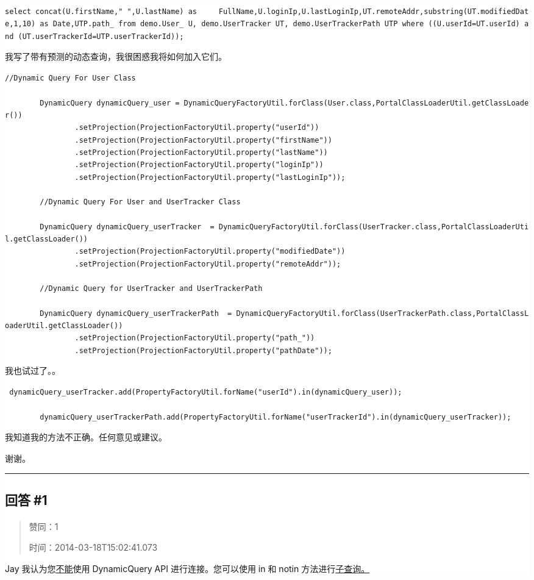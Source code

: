 ```
select concat(U.firstName," ",U.lastName) as     FullName,U.loginIp,U.lastLoginIp,UT.remoteAddr,substring(UT.modifiedDate,1,10) as Date,UTP.path_ from demo.User_ U, demo.UserTracker UT, demo.UserTrackerPath UTP where ((U.userId=UT.userId) and (UT.userTrackerId=UTP.userTrackerId)); 
```

我写了带有预测的动态查询，我很困惑我将如何加入它们。

```
//Dynamic Query For User Class

        DynamicQuery dynamicQuery_user = DynamicQueryFactoryUtil.forClass(User.class,PortalClassLoaderUtil.getClassLoader())
                .setProjection(ProjectionFactoryUtil.property("userId"))
                .setProjection(ProjectionFactoryUtil.property("firstName"))
                .setProjection(ProjectionFactoryUtil.property("lastName"))
                .setProjection(ProjectionFactoryUtil.property("loginIp"))
                .setProjection(ProjectionFactoryUtil.property("lastLoginIp"));

        //Dynamic Query For User and UserTracker Class

        DynamicQuery dynamicQuery_userTracker  = DynamicQueryFactoryUtil.forClass(UserTracker.class,PortalClassLoaderUtil.getClassLoader())
                .setProjection(ProjectionFactoryUtil.property("modifiedDate"))
                .setProjection(ProjectionFactoryUtil.property("remoteAddr"));

        //Dynamic Query for UserTracker and UserTrackerPath

        DynamicQuery dynamicQuery_userTrackerPath  = DynamicQueryFactoryUtil.forClass(UserTrackerPath.class,PortalClassLoaderUtil.getClassLoader())
                .setProjection(ProjectionFactoryUtil.property("path_"))
                .setProjection(ProjectionFactoryUtil.property("pathDate")); 
```

我也试过了。。

```
 dynamicQuery_userTracker.add(PropertyFactoryUtil.forName("userId").in(dynamicQuery_user));

        dynamicQuery_userTrackerPath.add(PropertyFactoryUtil.forName("userTrackerId").in(dynamicQuery_userTracker)); 
```

我知道我的方法不正确。任何意见或建议。

谢谢。

* * *

## 回答 #1

> 赞同：1
> 
> 时间：2014-03-18T15:02:41.073

Jay 我认为您[不能](https://www.liferay.com/community/forums/-/message_boards/message/10926083)使用 DynamicQuery API 进行连接。您可以使用 in 和 notin 方法进行[子查询。](http://www.liferay.com/community/forums/-/message_boards/message/6729269)
